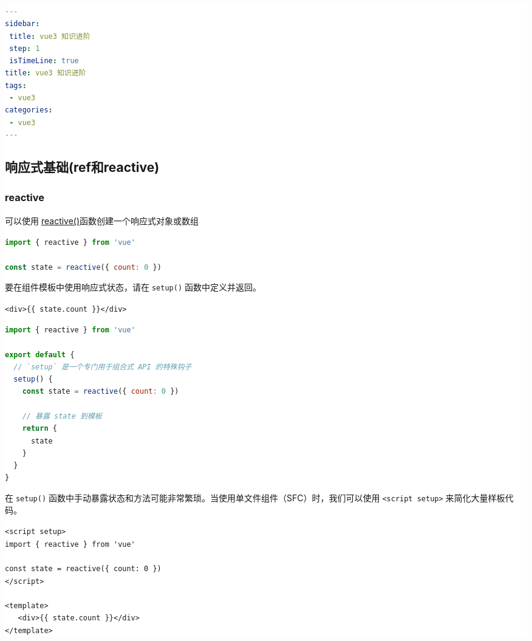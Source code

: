 ```yaml
---
sidebar: 
 title: vue3 知识进阶
 step: 1
 isTimeLine: true
title: vue3 知识进阶
tags:
 - vue3
categories:
 - vue3
---
```



## 响应式基础(ref和reactive)

### reactive

可以使用 [reactive()](https://staging-cn.vuejs.org/api/reactivity-core.html#reactive)函数创建一个响应式对象或数组

```javascript
import { reactive } from 'vue'

const state = reactive({ count: 0 })
```

要在组件模板中使用响应式状态，请在 `setup()` 函数中定义并返回。

```vue
<div>{{ state.count }}</div>
```

```javascript
import { reactive } from 'vue'

export default {
  // `setup` 是一个专门用于组合式 API 的特殊钩子
  setup() {
    const state = reactive({ count: 0 })

    // 暴露 state 到模板
    return {
      state
    }
  }
}
```

在 `setup()` 函数中手动暴露状态和方法可能非常繁琐。当使用单文件组件（SFC）时，我们可以使用 `<script setup>` 来简化大量样板代码。

```vue
<script setup>
import { reactive } from 'vue'

const state = reactive({ count: 0 })
</script>

<template>
   <div>{{ state.count }}</div>
</template>
```

